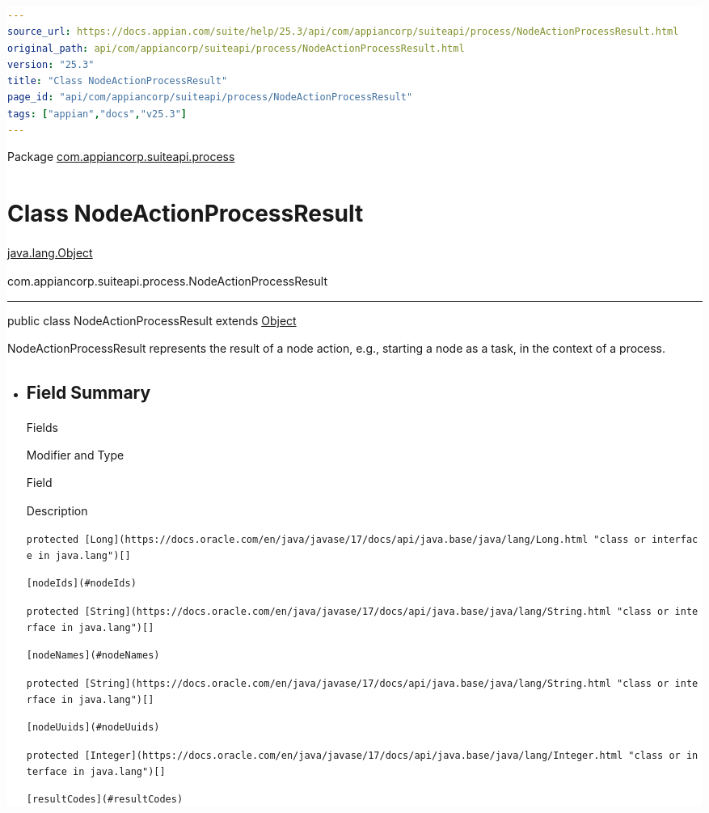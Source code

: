 ```yaml
---
source_url: https://docs.appian.com/suite/help/25.3/api/com/appiancorp/suiteapi/process/NodeActionProcessResult.html
original_path: api/com/appiancorp/suiteapi/process/NodeActionProcessResult.html
version: "25.3"
title: "Class NodeActionProcessResult"
page_id: "api/com/appiancorp/suiteapi/process/NodeActionProcessResult"
tags: ["appian","docs","v25.3"]
---
```



Package [com.appiancorp.suiteapi.process](package-summary.html)

# Class NodeActionProcessResult

[java.lang.Object](https://docs.oracle.com/en/java/javase/17/docs/api/java.base/java/lang/Object.html "class or interface in java.lang")

com.appiancorp.suiteapi.process.NodeActionProcessResult

* * *

public class NodeActionProcessResult extends [Object](https://docs.oracle.com/en/java/javase/17/docs/api/java.base/java/lang/Object.html "class or interface in java.lang")

NodeActionProcessResult represents the result of a node action, e.g., starting a node as a task, in the context of a process.

-   ## Field Summary

    Fields

    Modifier and Type

    Field

    Description

    `protected [Long](https://docs.oracle.com/en/java/javase/17/docs/api/java.base/java/lang/Long.html "class or interface in java.lang")[]`

    `[nodeIds](#nodeIds)`

    `protected [String](https://docs.oracle.com/en/java/javase/17/docs/api/java.base/java/lang/String.html "class or interface in java.lang")[]`

    `[nodeNames](#nodeNames)`

    `protected [String](https://docs.oracle.com/en/java/javase/17/docs/api/java.base/java/lang/String.html "class or interface in java.lang")[]`

    `[nodeUuids](#nodeUuids)`

    `protected [Integer](https://docs.oracle.com/en/java/javase/17/docs/api/java.base/java/lang/Integer.html "class or interface in java.lang")[]`

    `[resultCodes](#resultCodes)`
